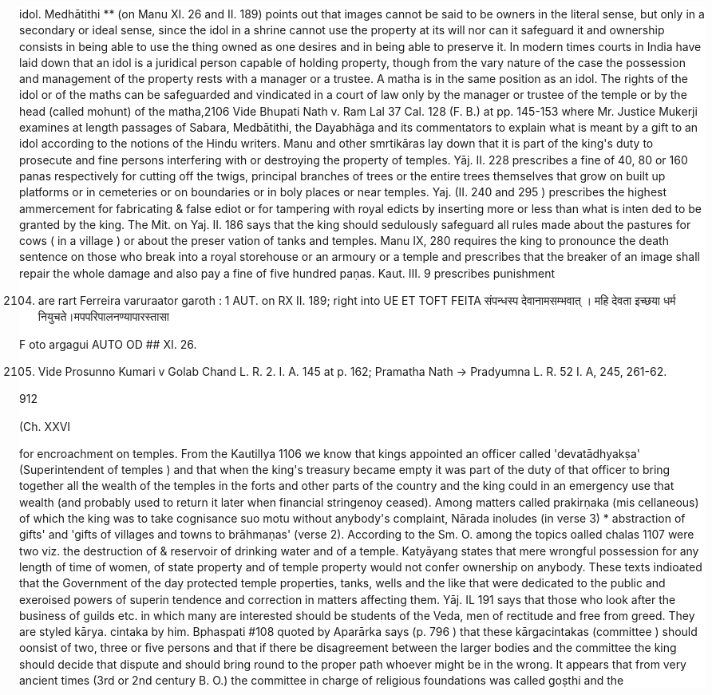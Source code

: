 idol. Medhātithi ** (on Manu XI. 26 and II. 189) points out that images cannot be said to be owners in the literal sense, but only in a secondary or ideal sense, since the idol in a shrine cannot use the property at its will nor can it safeguard it and ownership consists in being able to use the thing owned as one desires and in being able to preserve it. In modern times courts in India have laid down that an idol is a juridical person capable of holding property, though from the vary nature of the case the possession and management of the property rests with a manager or a trustee. A matha is in the same position as an idol. The rights of the idol or of the maths can be safeguarded and vindicated in a court of law only by the manager or trustee of the temple or by the head (called mohunt) of the matha,2106 Vide Bhupati Nath v. Ram Lal 37 Cal. 128 (F. B.) at pp. 145-153 where Mr. Justice Mukerji examines at length passages of Sabara, Medbātithi, the Dayabhāga and its commentators to explain what is meant by a gift to an idol according to the notions of the Hindu writers. Manu and other smrtikāras lay down that it is part of the king's duty to prosecute and fine persons interfering with or destroying the property of temples. Yāj. II. 228 prescribes a fine of 40, 80 or 160 panas respectively for cutting off the twigs, principal branches of trees or the entire trees themselves that grow on built up platforms or in cemeteries or on boundaries or in boly places or near temples. Yaj. (II. 240 and 295 ) prescribes the highest ammercement for fabricating & false ediot or for tampering with royal edicts by inserting more or less than what is inten ded to be granted by the king. The Mit. on Yaj. II. 186 says that the king should sedulously safeguard all rules made about the pastures for cows ( in a village ) or about the preser vation of tanks and temples. Manu IX, 280 requires the king to pronounce the death sentence on those who break into a royal storehouse or an armoury or a temple and prescribes that the breaker of an image shall repair the whole damage and also pay a fine of five hundred paṇas. Kaut. III. 9 prescribes punishment 

2104. are rart Ferreira varuraator garoth : 1 AUT. on RX II. 189; right into UE ET TOFT FEITA संपन्धस्प देवानामसम्भवात् । महि देवता इच्छया धर्म नियुचते।मपपरिपालनण्यापारस्तासा 

F oto argagui AUTO OD \#\# XI. 26. 

2105. Vide Prosunno Kumari v Golab Chand L. R. 2. I. A. 145 at p. 162; Pramatha Nath → Pradyumna L. R. 52 I. A, 245, 261-62. 

912 



(Ch. XXVI 

for encroachment on temples. From the Kautillya 1106 we know that kings appointed an officer called 'devatādhyakṣa' (Superintendent of temples ) and that when the king's treasury became empty it was part of the duty of that officer to bring together all the wealth of the temples in the forts and other parts of the country and the king could in an emergency use that wealth (and probably used to return it later when financial stringenoy ceased). Among matters called prakirṇaka (mis cellaneous) of which the king was to take cognisance suo motu without anybody's complaint, Nārada inoludes (in verse 3) * abstraction of gifts' and 'gifts of villages and towns to brāhmaṇas' (verse 2). According to the Sm. O. among the topics oalled chalas 1107 were two viz. the destruction of & reservoir of drinking water and of a temple. Katyāyang states that mere wrongful possession for any length of time of women, of state property and of temple property would not confer ownership on anybody. These texts indioated that the Government of the day protected temple properties, tanks, wells and the like that were dedicated to the public and exeroised powers of superin tendence and correction in matters affecting them. Yāj. IL 191 says that those who look after the business of guilds etc. in which many are interested should be students of the Veda, men of rectitude and free from greed. They are styled kārya. cintaka by him. Bphaspati \#108 quoted by Aparārka says (p. 796 ) that these kārgacintakas (committee ) should oonsist of two, three or five persons and that if there be disagreement between the larger bodies and the committee the king should decide that dispute and should bring round to the proper path whoever might be in the wrong. It appears that from very ancient times (3rd or 2nd century B. O.) the committee in charge of religious foundations was called goṣthi and the 
